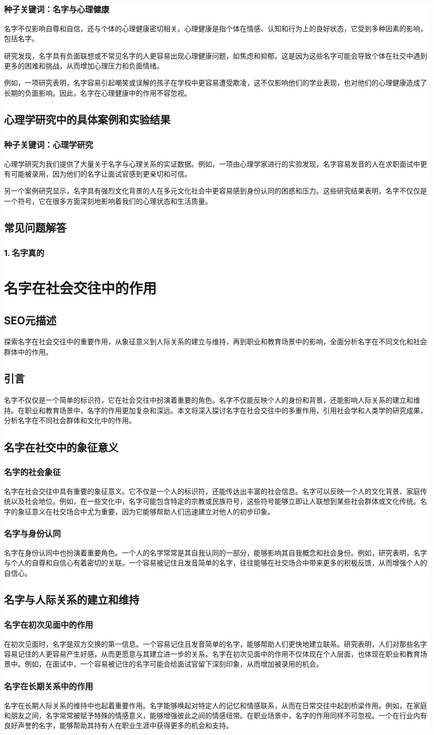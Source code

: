 ### 种子关键词：名字与心理健康

名字不仅影响自尊和自信，还与个体的心理健康密切相关。心理健康是指个体在情感、认知和行为上的良好状态，它受到多种因素的影响，包括名字。

研究发现，名字具有负面联想或不常见名字的人更容易出现心理健康问题，如焦虑和抑郁。这是因为这些名字可能会导致个体在社交中遇到更多的困难和挑战，从而增加心理压力和负面情绪。

例如，一项研究表明，名字容易引起嘲笑或误解的孩子在学校中更容易遭受欺凌，这不仅影响他们的学业表现，也对他们的心理健康造成了长期的负面影响。因此，名字在心理健康中的作用不容忽视。

## 心理学研究中的具体案例和实验结果

### 种子关键词：心理学研究

心理学研究为我们提供了大量关于名字与心理关系的实证数据。例如，一项由心理学家进行的实验发现，名字容易发音的人在求职面试中更有可能被录用，因为他们的名字让面试官感到更亲切和可信。

另一个案例研究显示，名字具有强烈文化背景的人在多元文化社会中更容易感到身份认同的困惑和压力。这些研究结果表明，名字不仅仅是一个符号，它在很多方面深刻地影响着我们的心理状态和生活质量。

## 常见问题解答

### 1. 名字真的
# 名字在社会交往中的作用

## SEO元描述
探索名字在社会交往中的重要作用，从象征意义到人际关系的建立与维持，再到职业和教育场景中的影响，全面分析名字在不同文化和社会群体中的作用。

## 引言
名字不仅仅是一个简单的标识符，它在社会交往中扮演着重要的角色。名字不仅能反映个人的身份和背景，还能影响人际关系的建立和维持。在职业和教育场景中，名字的作用更加复杂和深远。本文将深入探讨名字在社会交往中的多重作用，引用社会学和人类学的研究成果，分析名字在不同社会群体和文化中的作用。

## 名字在社交中的象征意义

### 名字的社会象征
名字在社会交往中具有重要的象征意义。它不仅是一个人的标识符，还能传达出丰富的社会信息。名字可以反映一个人的文化背景、家庭传统以及社会地位。例如，在一些文化中，名字可能包含特定的宗教或民族符号，这些符号能够立即让人联想到某些社会群体或文化传统。名字的象征意义在社交场合中尤为重要，因为它能够帮助人们迅速建立对他人的初步印象。

### 名字与身份认同
名字在身份认同中也扮演着重要角色。一个人的名字常常是其自我认同的一部分，能够影响其自我概念和社会身份。例如，研究表明，名字与个人的自尊和自信心有着密切的关联。一个容易被记住且发音简单的名字，往往能够在社交场合中带来更多的积极反馈，从而增强个人的自信心。

## 名字与人际关系的建立和维持

### 名字在初次见面中的作用
在初次见面时，名字是双方交换的第一信息。一个容易记住且发音简单的名字，能够帮助人们更快地建立联系。研究表明，人们对那些名字容易记住的人更容易产生好感，从而更愿意与其建立进一步的关系。名字在初次见面中的作用不仅体现在个人层面，也体现在职业和教育场景中。例如，在面试中，一个容易被记住的名字可能会给面试官留下深刻印象，从而增加被录用的机会。

### 名字在长期关系中的作用
名字在长期人际关系的维持中也起着重要作用。名字能够唤起对特定人的记忆和情感联系，从而在日常交往中起到桥梁作用。例如，在家庭和朋友之间，名字常常被赋予特殊的情感意义，能够增强彼此之间的情感纽带。在职业场景中，名字的作用同样不可忽视。一个在行业内有良好声誉的名字，能够帮助其持有人在职业生涯中获得更多的机会和支持。
